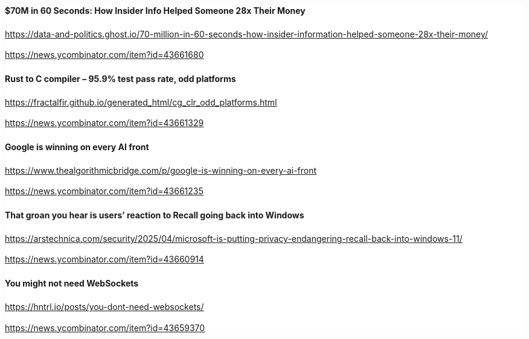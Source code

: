 </div>

<div class="minipage">

#### \$70M in 60 Seconds: How Insider Info Helped Someone 28x Their Money

<span style="color: blue!80!green"><https://data-and-politics.ghost.io/70-million-in-60-seconds-how-insider-information-helped-someone-28x-their-money/></span>

<span style="color: black!50"><https://news.ycombinator.com/item?id=43661680></span>

</div>

<div class="minipage">

#### Rust to C compiler – 95.9% test pass rate, odd platforms

<span style="color: blue!80!green"><https://fractalfir.github.io/generated_html/cg_clr_odd_platforms.html></span>

<span style="color: black!50"><https://news.ycombinator.com/item?id=43661329></span>

</div>

<div class="minipage">

#### Google is winning on every AI front

<span style="color: blue!80!green"><https://www.thealgorithmicbridge.com/p/google-is-winning-on-every-ai-front></span>

<span style="color: black!50"><https://news.ycombinator.com/item?id=43661235></span>

</div>

<div class="minipage">

#### That groan you hear is users’ reaction to Recall going back into Windows

<span style="color: blue!80!green"><https://arstechnica.com/security/2025/04/microsoft-is-putting-privacy-endangering-recall-back-into-windows-11/></span>

<span style="color: black!50"><https://news.ycombinator.com/item?id=43660914></span>

</div>

<div class="minipage">

#### You might not need WebSockets

<span style="color: blue!80!green"><https://hntrl.io/posts/you-dont-need-websockets/></span>

<span style="color: black!50"><https://news.ycombinator.com/item?id=43659370></span>

</div>

<div class="minipage">
